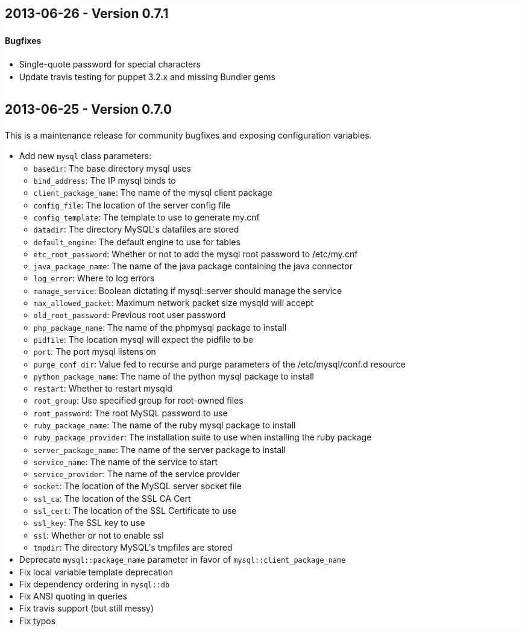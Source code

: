 ## 2013-06-26 - Version 0.7.1
#### Bugfixes
- Single-quote password for special characters
- Update travis testing for puppet 3.2.x and missing Bundler gems

## 2013-06-25 - Version 0.7.0
This is a maintenance release for community bugfixes and exposing
configuration variables.

* Add new `mysql` class parameters:
  -  `basedir`: The base directory mysql uses
  -  `bind_address`: The IP mysql binds to
  -  `client_package_name`: The name of the mysql client package
  -  `config_file`: The location of the server config file
  -  `config_template`: The template to use to generate my.cnf
  -  `datadir`: The directory MySQL's datafiles are stored
  -  `default_engine`: The default engine to use for tables
  -  `etc_root_password`: Whether or not to add the mysql root password to
 /etc/my.cnf
  -  `java_package_name`: The name of the java package containing the java
 connector
  -  `log_error`: Where to log errors
  -  `manage_service`: Boolean dictating if mysql::server should manage the
 service
  -  `max_allowed_packet`: Maximum network packet size mysqld will accept
  -  `old_root_password`: Previous root user password
  -  `php_package_name`: The name of the phpmysql package to install
  -  `pidfile`: The location mysql will expect the pidfile to be
  -  `port`: The port mysql listens on
  -  `purge_conf_dir`: Value fed to recurse and purge parameters of the
 /etc/mysql/conf.d resource
  -  `python_package_name`: The name of the python mysql package to install
  -  `restart`: Whether to restart mysqld
  -  `root_group`: Use specified group for root-owned files
  -  `root_password`: The root MySQL password to use
  -  `ruby_package_name`: The name of the ruby mysql package to install
  -  `ruby_package_provider`: The installation suite to use when installing the
 ruby package
  -  `server_package_name`: The name of the server package to install
  -  `service_name`: The name of the service to start
  -  `service_provider`: The name of the service provider
  -  `socket`: The location of the MySQL server socket file
  -  `ssl_ca`: The location of the SSL CA Cert
  -  `ssl_cert`: The location of the SSL Certificate to use
  -  `ssl_key`: The SSL key to use
  -  `ssl`: Whether or not to enable ssl
  -  `tmpdir`: The directory MySQL's tmpfiles are stored
* Deprecate `mysql::package_name` parameter in favor of
`mysql::client_package_name`
* Fix local variable template deprecation
* Fix dependency ordering in `mysql::db`
* Fix ANSI quoting in queries
* Fix travis support (but still messy)
* Fix typos
